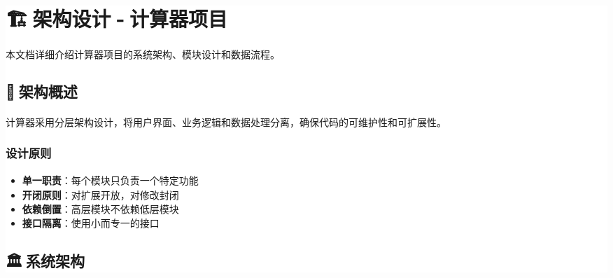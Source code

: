# 🏗️ 架构设计 - 计算器项目

本文档详细介绍计算器项目的系统架构、模块设计和数据流程。

## 🎯 架构概述

计算器采用分层架构设计，将用户界面、业务逻辑和数据处理分离，确保代码的可维护性和可扩展性。

### 设计原则

- **单一职责**：每个模块只负责一个特定功能
- **开闭原则**：对扩展开放，对修改封闭
- **依赖倒置**：高层模块不依赖低层模块
- **接口隔离**：使用小而专一的接口

## 🏛️ 系统架构

<script type="text/plain" id="system-architecture">
graph TB
    subgraph 表示层
        A[用户界面 UI]
        B[命令解析器 CommandParser]
    end
    
    subgraph 业务逻辑层
        C[计算引擎 Calculator]
        D[表达式解析器 ExpressionParser]
        E[历史管理器 HistoryManager]
    end
    
    subgraph 数据层
        F[内存存储 Memory]
        G[历史记录 History]
    end
    
    A --> B
    B --> C
    C --> D
    C --> E
    D --> F
    E --> G
    
    style A fill:#e1f5fe
    style B fill:#e1f5fe
    style C fill:#f3e5f5
    style D fill:#f3e5f5
    style E fill:#f3e5f5
    style F fill:#e8f5e8
    style G fill:#e8f5e8
</script>

<MermaidDiagram id="system-architecture" />
